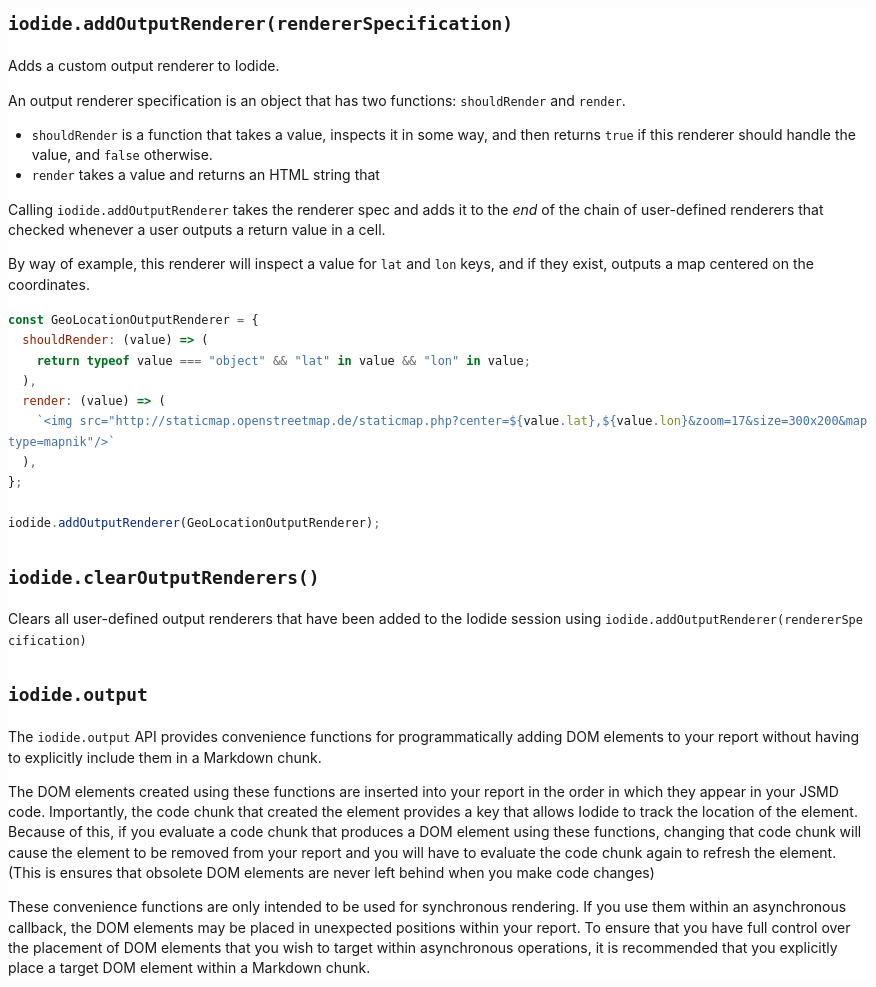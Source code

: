
## `iodide.addOutputRenderer(rendererSpecification)`

Adds a custom output renderer to Iodide.

An output renderer specification is an object that has two functions:
`shouldRender` and `render`.

- `shouldRender` is a function that takes a value,
  inspects it in some way, and then returns `true` if this renderer should handle
  the value, and `false` otherwise.
- `render` takes a value and returns an HTML string that

Calling `iodide.addOutputRenderer` takes the renderer spec and adds
it to the _end_ of the chain of user-defined renderers that checked whenever a user outputs a return value in a cell.

By way of example, this renderer will inspect a value for `lat` and `lon` keys,
and if they exist, outputs a map centered on the coordinates.

```javascript
const GeoLocationOutputRenderer = {
  shouldRender: (value) => (
    return typeof value === "object" && "lat" in value && "lon" in value;
  ),
  render: (value) => (
    `<img src="http://staticmap.openstreetmap.de/staticmap.php?center=${value.lat},${value.lon}&zoom=17&size=300x200&maptype=mapnik"/>`
  ),
};

iodide.addOutputRenderer(GeoLocationOutputRenderer);
```


## `iodide.clearOutputRenderers()`

Clears all user-defined output renderers that have been added to the Iodide session
using `iodide.addOutputRenderer(rendererSpecification)`

## `iodide.output`

The `iodide.output` API provides convenience functions for programmatically adding DOM elements to your report without having to explicitly include them in a Markdown chunk.

The DOM elements created using these functions are inserted into your report in the order in which they appear in your JSMD code. Importantly, the code chunk that created the element provides a key that allows Iodide to track the location of the element. Because of this, if you evaluate a code chunk that produces a DOM element using these functions, changing that code chunk will cause the element to be removed from your report and you will have to evaluate the code chunk again to refresh the element. (This is ensures that obsolete DOM elements are never left behind when you make code changes)

These convenience functions are only intended to be used for synchronous rendering. If you use them within an asynchronous callback, the DOM elements may be placed in unexpected positions within your report. To ensure that you have full control over the placement of DOM elements that you wish to target within asynchronous operations, it is recommended that you explicitly place a target DOM element within a Markdown chunk.

